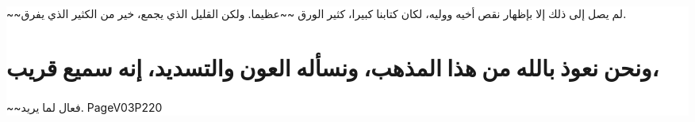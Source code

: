 ~~لم يصل إلى ذلك إلا بإظهار نقص أخيه ووليه، لكان كتابنا كبيرا، كثير الورق
~~عظيما. ولكن القليل الذي يجمع، خير من الكثير الذي يفرق.
# ونحن نعوذ بالله من هذا المذهب، ونسأله العون والتسديد، إنه سميع قريب،
~~فعال لما يريد. PageV03P220